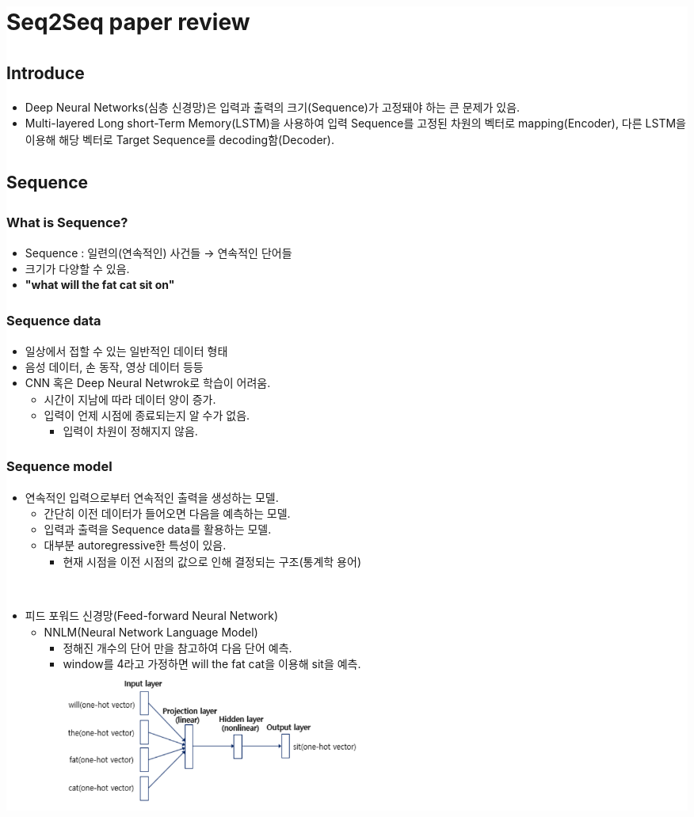 # Seq2Seq paper review

## Introduce
- Deep Neural Networks(심층 신경망)은 입력과 출력의 크기(Sequence)가 고정돼야 하는 큰 문제가 있음.
- Multi-layered Long short-Term Memory(LSTM)을 사용하여 입력 Sequence를 고정된 차원의 벡터로 mapping(Encoder), 다른 LSTM을 이용해 해당 벡터로 Target Sequence를 decoding함(Decoder).

## Sequence

### What is Sequence?
- Sequence : 일련의(연속적인) 사건들 → 연속적인 단어들
- 크기가 다양할 수 있음.
- **"what will the fat cat sit on"**

### Sequence data
- 일상에서 접할 수 있는 일반적인 데이터 형태
- 음성 데이터, 손 동작, 영상 데이터 등등
- CNN 혹은 Deep Neural Netwrok로 학습이 어려움.
    - 시간이 지남에 따라 데이터 양이 증가.
    - 입력이 언제 시점에 종료되는지 알 수가 없음.
        - 입력이 차원이 정해지지 않음.

### Sequence model
- 연속적인 입력으로부터 연속적인 출력을 생성하는 모델.
    - 간단히 이전 데이터가 들어오면 다음을 예측하는 모델.
    - 입력과 출력을 Sequence data를 활용하는 모델.
    - 대부분 autoregressive한 특성이 있음.
        - 현재 시점을 이전 시점의 값으로 인해 결정되는 구조(통계학 용어)

<br>

- 피드 포워드 신경망(Feed-forward Neural Network)
    - NNLM(Neural Network Language Model)
        - 정해진 개수의 단어 만을 참고하여 다음 단어 예측.
        - window를 4라고 가정하면 will the fat cat을 이용해 sit을 예측.   
            <img src= 'https://github.com/Artinto/2024-1_study/blob/main/%5B%EB%85%BC%EB%AC%B8%5D/image/seq2seq/nnlm.png?raw=true' width="400">   

